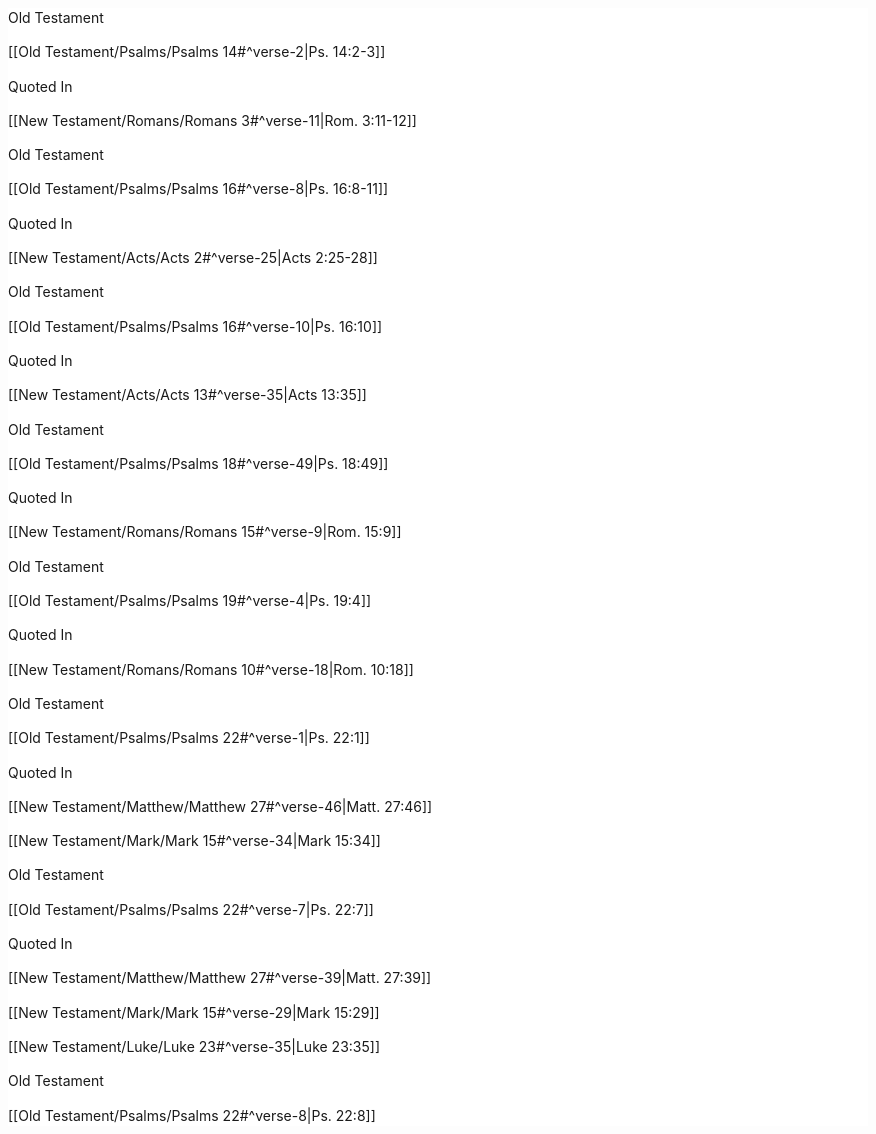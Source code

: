  Old Testament

 [[Old Testament/Psalms/Psalms 14#^verse-2|Ps. 14:2-3]]

 Quoted In

 [[New Testament/Romans/Romans 3#^verse-11|Rom. 3:11-12]]

 Old Testament

 [[Old Testament/Psalms/Psalms 16#^verse-8|Ps. 16:8-11]]

 Quoted In

 [[New Testament/Acts/Acts 2#^verse-25|Acts 2:25-28]]

 Old Testament

 [[Old Testament/Psalms/Psalms 16#^verse-10|Ps. 16:10]]

 Quoted In

 [[New Testament/Acts/Acts 13#^verse-35|Acts 13:35]]

 Old Testament

 [[Old Testament/Psalms/Psalms 18#^verse-49|Ps. 18:49]]

 Quoted In

 [[New Testament/Romans/Romans 15#^verse-9|Rom. 15:9]]

 Old Testament

 [[Old Testament/Psalms/Psalms 19#^verse-4|Ps. 19:4]]

 Quoted In

 [[New Testament/Romans/Romans 10#^verse-18|Rom. 10:18]]

 Old Testament

 [[Old Testament/Psalms/Psalms 22#^verse-1|Ps. 22:1]]

 Quoted In

 [[New Testament/Matthew/Matthew 27#^verse-46|Matt. 27:46]]

 [[New Testament/Mark/Mark 15#^verse-34|Mark 15:34]]

 Old Testament

 [[Old Testament/Psalms/Psalms 22#^verse-7|Ps. 22:7]]

 Quoted In

 [[New Testament/Matthew/Matthew 27#^verse-39|Matt. 27:39]]

 [[New Testament/Mark/Mark 15#^verse-29|Mark 15:29]]

 [[New Testament/Luke/Luke 23#^verse-35|Luke 23:35]]

 Old Testament

 [[Old Testament/Psalms/Psalms 22#^verse-8|Ps. 22:8]]
